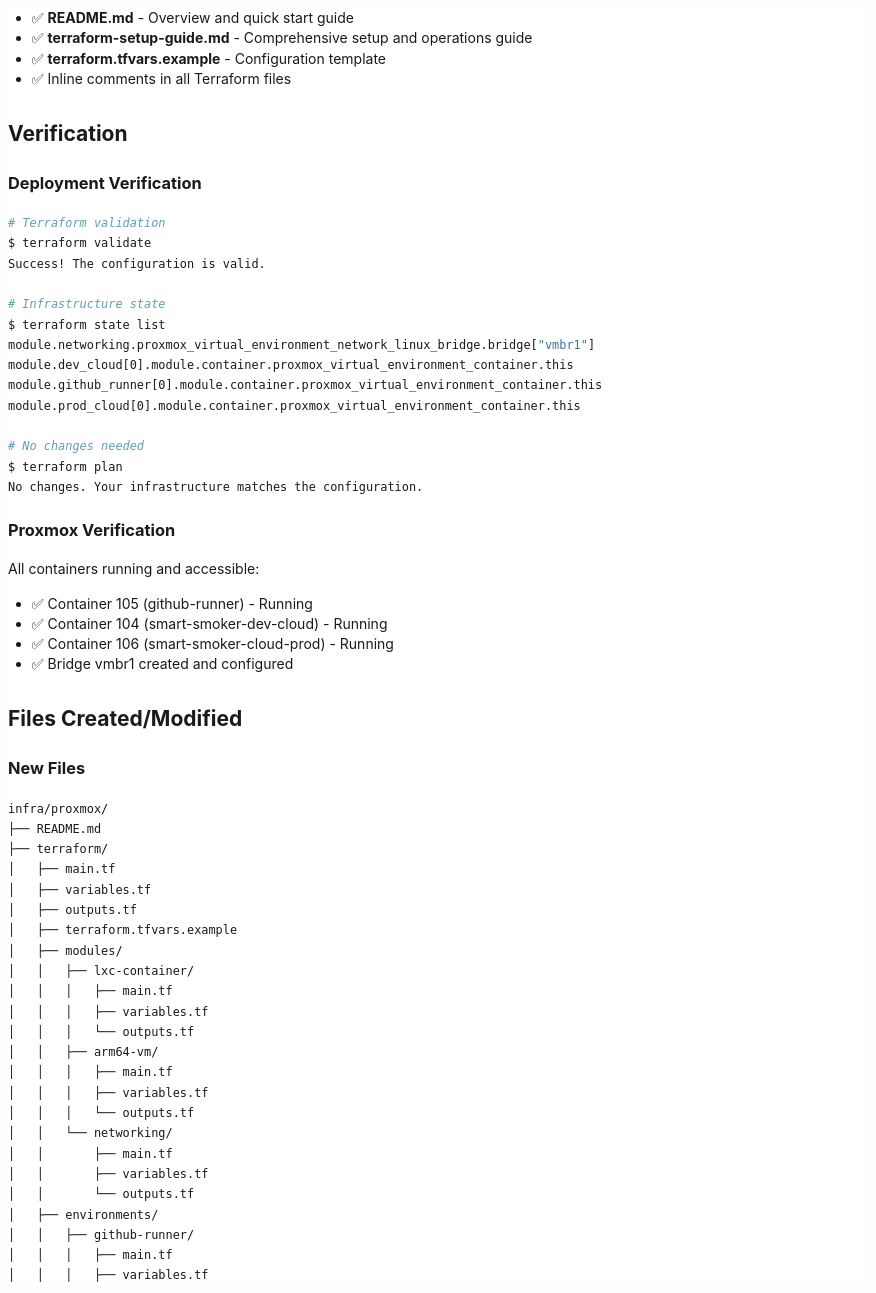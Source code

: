 - ✅ **README.md** - Overview and quick start guide
- ✅ **terraform-setup-guide.md** - Comprehensive setup and operations guide
- ✅ **terraform.tfvars.example** - Configuration template
- ✅ Inline comments in all Terraform files

## Verification

### Deployment Verification

```bash
# Terraform validation
$ terraform validate
Success! The configuration is valid.

# Infrastructure state
$ terraform state list
module.networking.proxmox_virtual_environment_network_linux_bridge.bridge["vmbr1"]
module.dev_cloud[0].module.container.proxmox_virtual_environment_container.this
module.github_runner[0].module.container.proxmox_virtual_environment_container.this
module.prod_cloud[0].module.container.proxmox_virtual_environment_container.this

# No changes needed
$ terraform plan
No changes. Your infrastructure matches the configuration.
```

### Proxmox Verification

All containers running and accessible:
- ✅ Container 105 (github-runner) - Running
- ✅ Container 104 (smart-smoker-dev-cloud) - Running
- ✅ Container 106 (smart-smoker-cloud-prod) - Running
- ✅ Bridge vmbr1 created and configured

## Files Created/Modified

### New Files

```
infra/proxmox/
├── README.md
├── terraform/
│   ├── main.tf
│   ├── variables.tf
│   ├── outputs.tf
│   ├── terraform.tfvars.example
│   ├── modules/
│   │   ├── lxc-container/
│   │   │   ├── main.tf
│   │   │   ├── variables.tf
│   │   │   └── outputs.tf
│   │   ├── arm64-vm/
│   │   │   ├── main.tf
│   │   │   ├── variables.tf
│   │   │   └── outputs.tf
│   │   └── networking/
│   │       ├── main.tf
│   │       ├── variables.tf
│   │       └── outputs.tf
│   ├── environments/
│   │   ├── github-runner/
│   │   │   ├── main.tf
│   │   │   ├── variables.tf
```